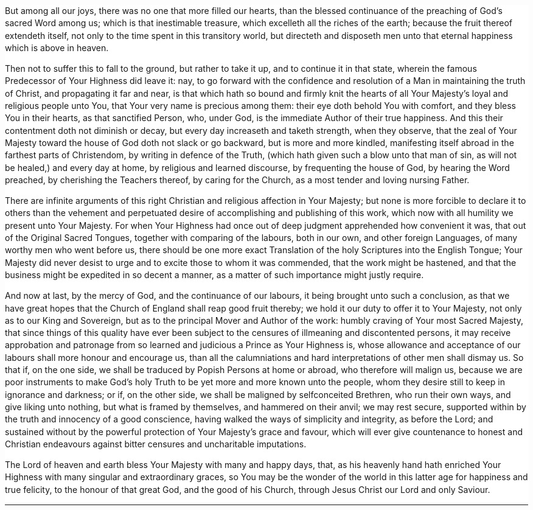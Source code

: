 But among all our joys, there was no one that more filled our hearts, than the blessed continuance of the preaching of God’s sacred Word among us; which is that inestimable treasure, which excelleth all the riches of the earth; because the fruit thereof extendeth itself, not only to the time spent in this transitory world, but directeth and disposeth men unto that eternal happiness which is above in heaven.

Then not to suffer this to fall to the ground, but rather to take it up, and to continue it in that state, wherein the famous Predecessor of Your Highness did leave it: nay, to go forward with the confidence and resolution of a Man in maintaining the truth of Christ, and propagating it far and near, is that which hath so bound and firmly knit the hearts of all Your Majesty’s loyal and religious people unto You, that Your very name is precious among them: their eye doth behold You with comfort, and they bless You in their hearts, as that sanctified Person, who, under God, is the immediate Author of their true happiness. And this their contentment doth not diminish or decay, but every day increaseth and taketh strength, when they observe, that the zeal of Your Majesty toward the house of God doth not slack or go backward, but is more and more kindled, manifesting itself abroad in the farthest parts of Christendom, by writing in defence of the Truth, (which hath given such a blow unto that man of sin, as will not be healed,) and every day at home, by religious and learned discourse, by frequenting the house of God, by hearing the Word preached, by cherishing the Teachers thereof, by caring for the Church, as a most tender and loving nursing Father.

There are infinite arguments of this right Christian and religious affection in Your Majesty; but none is more forcible to declare it to others than the vehement and perpetuated desire of accomplishing and publishing of this work, which now with all humility we present unto Your Majesty. For when Your Highness had once out of deep judgment apprehended how convenient it was, that out of the Original Sacred Tongues, together with comparing of the labours, both in our own, and other foreign Languages, of many worthy men who went before us, there should be one more exact Translation of the holy Scriptures into the English Tongue; Your Majesty did never desist to urge and to excite those to whom it was commended, that the work might be hastened, and that the business might be expedited in so decent a manner, as a matter of such importance might justly require.

And now at last, by the mercy of God, and the continuance of our labours, it being brought unto such a conclusion, as that we have great hopes that the Church of England shall reap good fruit thereby; we hold it our duty to offer it to Your Majesty, not only as to our King and Sovereign, but as to the principal Mover and Author of the work: humbly craving of Your most Sacred Majesty, that since things of this quality have ever been subject to the censures of illmeaning and discontented persons, it may receive approbation and patronage from so learned and judicious a Prince as Your Highness is, whose allowance and acceptance of our labours shall more honour and encourage us, than all the calumniations and hard interpretations of other men shall dismay us. So that if, on the one side, we shall be traduced by Popish Persons at home or abroad, who therefore will malign us, because we are poor instruments to make God’s holy Truth to be yet more and more known unto the people, whom they desire still to keep in ignorance and darkness; or if, on the other side, we shall be maligned by selfconceited Brethren, who run their own ways, and give liking unto nothing, but what is framed by themselves, and hammered on their anvil; we may rest secure, supported within by the truth and innocency of a good conscience, having walked the ways of simplicity and integrity, as before the Lord; and sustained without by the powerful protection of Your Majesty’s grace and favour, which will ever give countenance to honest and Christian endeavours against bitter censures and uncharitable imputations.

The Lord of heaven and earth bless Your Majesty with many and happy days, that, as his heavenly hand hath enriched Your Highness with many singular and extraordinary graces, so You may be the wonder of the world in this latter age for happiness and true felicity, to the honour of that great God, and the good of his Church, through Jesus Christ our Lord and only Saviour.

---
